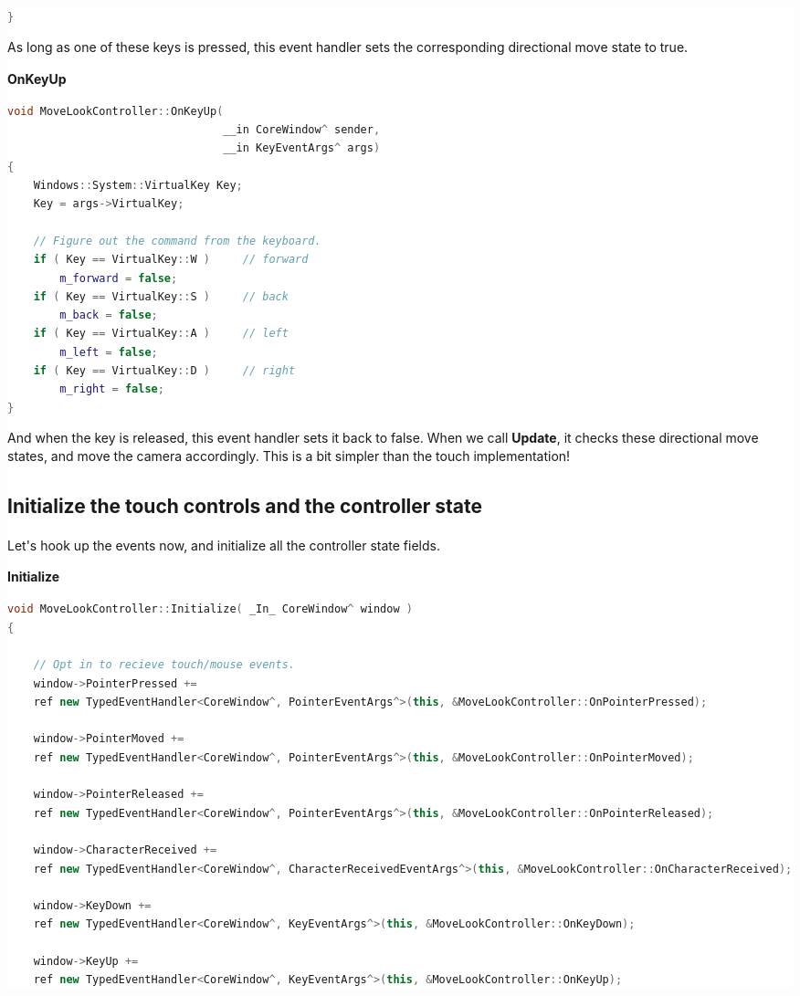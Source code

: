 ```cpp
}
```

As long as one of these keys is pressed, this event handler sets the corresponding directional move state to true.

**OnKeyUp**

```cpp
void MoveLookController::OnKeyUp(
                                 __in CoreWindow^ sender,
                                 __in KeyEventArgs^ args)
{
    Windows::System::VirtualKey Key;
    Key = args->VirtualKey;

    // Figure out the command from the keyboard.
    if ( Key == VirtualKey::W )     // forward
        m_forward = false;
    if ( Key == VirtualKey::S )     // back
        m_back = false;
    if ( Key == VirtualKey::A )     // left
        m_left = false;
    if ( Key == VirtualKey::D )     // right
        m_right = false;
}
```

And when the key is released, this event handler sets it back to false. When we call **Update**, it checks these directional move states, and move the camera accordingly. This is a bit simpler than the touch implementation!

## Initialize the touch controls and the controller state


Let's hook up the events now, and initialize all the controller state fields.

**Initialize**

```cpp
void MoveLookController::Initialize( _In_ CoreWindow^ window )
{

    // Opt in to recieve touch/mouse events.
    window->PointerPressed += 
    ref new TypedEventHandler<CoreWindow^, PointerEventArgs^>(this, &MoveLookController::OnPointerPressed);

    window->PointerMoved += 
    ref new TypedEventHandler<CoreWindow^, PointerEventArgs^>(this, &MoveLookController::OnPointerMoved);

    window->PointerReleased += 
    ref new TypedEventHandler<CoreWindow^, PointerEventArgs^>(this, &MoveLookController::OnPointerReleased);

    window->CharacterReceived +=
    ref new TypedEventHandler<CoreWindow^, CharacterReceivedEventArgs^>(this, &MoveLookController::OnCharacterReceived);

    window->KeyDown += 
    ref new TypedEventHandler<CoreWindow^, KeyEventArgs^>(this, &MoveLookController::OnKeyDown);

    window->KeyUp += 
    ref new TypedEventHandler<CoreWindow^, KeyEventArgs^>(this, &MoveLookController::OnKeyUp);

```